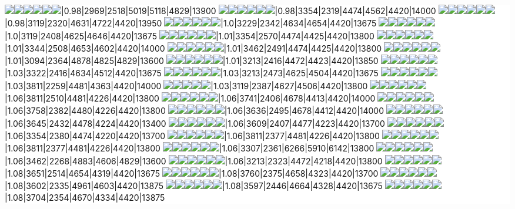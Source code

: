 ![](/item/6672.png)![](/item/3124.png)![](/item/3153.png)![](/item/6609.png)![](/item/1001.png)![](/item/1038.png)|0.98|2969|2518|5019|5118|4829|13900
![](/item/3124.png)![](/item/3091.png)![](/item/3033.png)![](/item/3095.png)![](/item/1001.png)![](/item/1038.png)|0.98|3354|2319|4474|4562|4420|14000
![](/item/3124.png)![](/item/3033.png)![](/item/3153.png)![](/item/3046.png)![](/item/1038.png)![](/item/1036.png)|0.98|3119|2320|4631|4722|4420|13950
![](/item/3153.png)![](/item/3124.png)![](/item/3087.png)![](/item/6676.png)![](/item/1001.png)![](/item/1037.png)|1.0|3229|2342|4634|4654|4420|13675
![](/item/3124.png)![](/item/3033.png)![](/item/3153.png)![](/item/3087.png)![](/item/1001.png)![](/item/1037.png)|1.0|3119|2408|4625|4646|4420|13675
![](/item/6672.png)![](/item/3124.png)![](/item/3095.png)![](/item/3033.png)![](/item/1001.png)![](/item/1038.png)|1.01|3354|2570|4474|4425|4420|13800
![](/item/6672.png)![](/item/3124.png)![](/item/3095.png)![](/item/3072.png)![](/item/1001.png)![](/item/1038.png)|1.01|3344|2508|4653|4602|4420|14000
![](/item/6672.png)![](/item/3124.png)![](/item/3095.png)![](/item/6676.png)![](/item/1001.png)![](/item/1038.png)|1.01|3462|2491|4474|4425|4420|13800
![](/item/6672.png)![](/item/3124.png)![](/item/3095.png)![](/item/6609.png)![](/item/1001.png)![](/item/1038.png)|1.01|3094|2364|4878|4825|4829|13600
![](/item/6672.png)![](/item/3124.png)![](/item/3033.png)![](/item/3094.png)![](/item/1038.png)![](/item/1036.png)|1.01|3213|2416|4472|4423|4420|13850
![](/item/3095.png)![](/item/3124.png)![](/item/3153.png)![](/item/6676.png)![](/item/1001.png)![](/item/1037.png)|1.03|3322|2416|4634|4512|4420|13675
![](/item/3124.png)![](/item/3033.png)![](/item/3153.png)![](/item/3095.png)![](/item/1001.png)![](/item/1037.png)|1.03|3213|2473|4625|4504|4420|13675
![](/item/3124.png)![](/item/3091.png)![](/item/6676.png)![](/item/3033.png)![](/item/1001.png)![](/item/1038.png)|1.03|3811|2259|4481|4363|4420|14000
![](/item/3124.png)![](/item/3033.png)![](/item/3153.png)![](/item/3094.png)![](/item/1038.png)|1.03|3119|2387|4627|4506|4420|13800
![](/item/6672.png)![](/item/3124.png)![](/item/3033.png)![](/item/6676.png)![](/item/1001.png)![](/item/1038.png)|1.06|3811|2510|4481|4226|4420|13800
![](/item/6672.png)![](/item/3124.png)![](/item/6676.png)![](/item/3072.png)![](/item/1001.png)![](/item/1038.png)|1.06|3741|2406|4678|4413|4420|14000
![](/item/6672.png)![](/item/3124.png)![](/item/6676.png)![](/item/3036.png)![](/item/1001.png)![](/item/1038.png)|1.06|3758|2382|4480|4226|4420|13800
![](/item/6672.png)![](/item/3124.png)![](/item/3033.png)![](/item/3072.png)![](/item/1001.png)![](/item/1038.png)|1.06|3636|2495|4678|4412|4420|14000
![](/item/6672.png)![](/item/3124.png)![](/item/3033.png)![](/item/6695.png)![](/item/1001.png)![](/item/1038.png)|1.06|3645|2432|4478|4224|4420|13400
![](/item/6672.png)![](/item/3124.png)![](/item/3033.png)![](/item/3004.png)![](/item/1001.png)![](/item/1038.png)|1.06|3609|2407|4477|4223|4420|13700
![](/item/6672.png)![](/item/3124.png)![](/item/3033.png)![](/item/3508.png)![](/item/1001.png)![](/item/1038.png)|1.06|3354|2380|4474|4220|4420|13700
![](/item/6672.png)![](/item/3124.png)![](/item/3033.png)![](/item/6693.png)![](/item/1001.png)![](/item/1038.png)|1.06|3811|2377|4481|4226|4420|13800
![](/item/6672.png)![](/item/3124.png)![](/item/3033.png)![](/item/6696.png)![](/item/1001.png)![](/item/1038.png)|1.06|3811|2377|4481|4226|4420|13800
![](/item/6672.png)![](/item/3124.png)![](/item/3033.png)![](/item/6673.png)![](/item/1001.png)![](/item/1038.png)|1.06|3307|2361|6266|5910|6142|13800
![](/item/6672.png)![](/item/3124.png)![](/item/6676.png)![](/item/6609.png)![](/item/1001.png)![](/item/1038.png)|1.06|3462|2268|4883|4606|4829|13600
![](/item/6672.png)![](/item/3124.png)![](/item/3033.png)![](/item/3139.png)![](/item/1001.png)![](/item/1038.png)|1.06|3213|2323|4472|4218|4420|13800
![](/item/3124.png)![](/item/3033.png)![](/item/3153.png)![](/item/6676.png)![](/item/1001.png)![](/item/1037.png)|1.08|3651|2514|4654|4319|4420|13675
![](/item/6676.png)![](/item/3124.png)![](/item/3153.png)![](/item/6695.png)![](/item/1001.png)![](/item/1038.png)|1.08|3760|2375|4658|4323|4420|13700
![](/item/6676.png)![](/item/3124.png)![](/item/3153.png)![](/item/3072.png)![](/item/1001.png)![](/item/1037.png)|1.08|3602|2335|4961|4603|4420|13875
![](/item/6676.png)![](/item/3124.png)![](/item/3153.png)![](/item/3036.png)![](/item/1001.png)![](/item/1037.png)|1.08|3597|2446|4664|4328|4420|13675
![](/item/6676.png)![](/item/3124.png)![](/item/3153.png)![](/item/6694.png)![](/item/1001.png)![](/item/1037.png)|1.08|3704|2354|4670|4334|4420|13875
